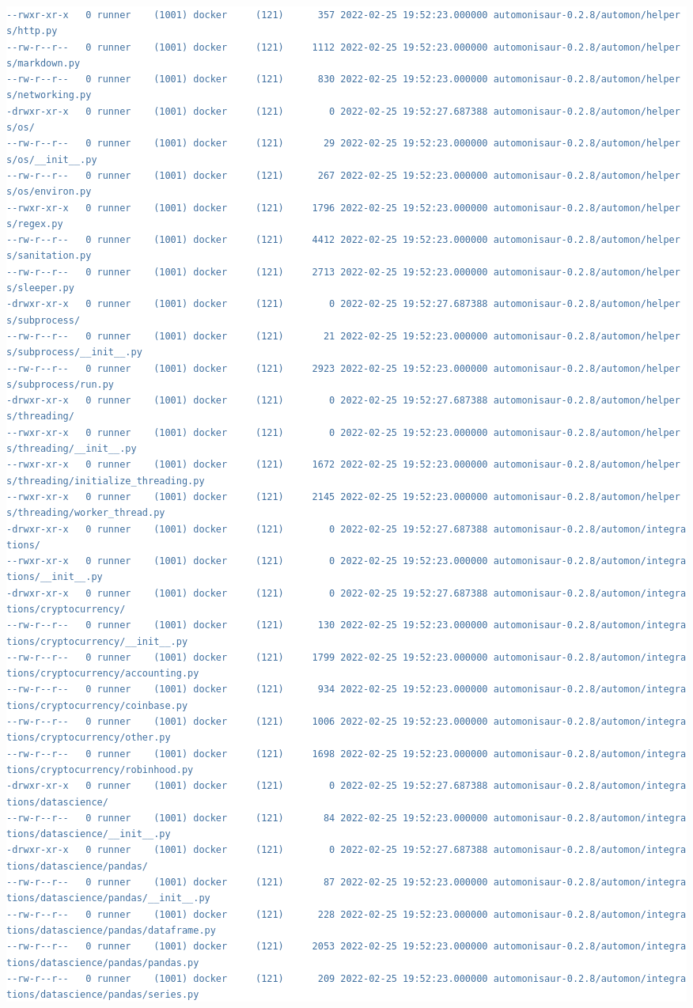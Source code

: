 ```diff
--rwxr-xr-x   0 runner    (1001) docker     (121)      357 2022-02-25 19:52:23.000000 automonisaur-0.2.8/automon/helpers/http.py
--rw-r--r--   0 runner    (1001) docker     (121)     1112 2022-02-25 19:52:23.000000 automonisaur-0.2.8/automon/helpers/markdown.py
--rw-r--r--   0 runner    (1001) docker     (121)      830 2022-02-25 19:52:23.000000 automonisaur-0.2.8/automon/helpers/networking.py
-drwxr-xr-x   0 runner    (1001) docker     (121)        0 2022-02-25 19:52:27.687388 automonisaur-0.2.8/automon/helpers/os/
--rw-r--r--   0 runner    (1001) docker     (121)       29 2022-02-25 19:52:23.000000 automonisaur-0.2.8/automon/helpers/os/__init__.py
--rw-r--r--   0 runner    (1001) docker     (121)      267 2022-02-25 19:52:23.000000 automonisaur-0.2.8/automon/helpers/os/environ.py
--rwxr-xr-x   0 runner    (1001) docker     (121)     1796 2022-02-25 19:52:23.000000 automonisaur-0.2.8/automon/helpers/regex.py
--rw-r--r--   0 runner    (1001) docker     (121)     4412 2022-02-25 19:52:23.000000 automonisaur-0.2.8/automon/helpers/sanitation.py
--rw-r--r--   0 runner    (1001) docker     (121)     2713 2022-02-25 19:52:23.000000 automonisaur-0.2.8/automon/helpers/sleeper.py
-drwxr-xr-x   0 runner    (1001) docker     (121)        0 2022-02-25 19:52:27.687388 automonisaur-0.2.8/automon/helpers/subprocess/
--rw-r--r--   0 runner    (1001) docker     (121)       21 2022-02-25 19:52:23.000000 automonisaur-0.2.8/automon/helpers/subprocess/__init__.py
--rw-r--r--   0 runner    (1001) docker     (121)     2923 2022-02-25 19:52:23.000000 automonisaur-0.2.8/automon/helpers/subprocess/run.py
-drwxr-xr-x   0 runner    (1001) docker     (121)        0 2022-02-25 19:52:27.687388 automonisaur-0.2.8/automon/helpers/threading/
--rwxr-xr-x   0 runner    (1001) docker     (121)        0 2022-02-25 19:52:23.000000 automonisaur-0.2.8/automon/helpers/threading/__init__.py
--rwxr-xr-x   0 runner    (1001) docker     (121)     1672 2022-02-25 19:52:23.000000 automonisaur-0.2.8/automon/helpers/threading/initialize_threading.py
--rwxr-xr-x   0 runner    (1001) docker     (121)     2145 2022-02-25 19:52:23.000000 automonisaur-0.2.8/automon/helpers/threading/worker_thread.py
-drwxr-xr-x   0 runner    (1001) docker     (121)        0 2022-02-25 19:52:27.687388 automonisaur-0.2.8/automon/integrations/
--rwxr-xr-x   0 runner    (1001) docker     (121)        0 2022-02-25 19:52:23.000000 automonisaur-0.2.8/automon/integrations/__init__.py
-drwxr-xr-x   0 runner    (1001) docker     (121)        0 2022-02-25 19:52:27.687388 automonisaur-0.2.8/automon/integrations/cryptocurrency/
--rw-r--r--   0 runner    (1001) docker     (121)      130 2022-02-25 19:52:23.000000 automonisaur-0.2.8/automon/integrations/cryptocurrency/__init__.py
--rw-r--r--   0 runner    (1001) docker     (121)     1799 2022-02-25 19:52:23.000000 automonisaur-0.2.8/automon/integrations/cryptocurrency/accounting.py
--rw-r--r--   0 runner    (1001) docker     (121)      934 2022-02-25 19:52:23.000000 automonisaur-0.2.8/automon/integrations/cryptocurrency/coinbase.py
--rw-r--r--   0 runner    (1001) docker     (121)     1006 2022-02-25 19:52:23.000000 automonisaur-0.2.8/automon/integrations/cryptocurrency/other.py
--rw-r--r--   0 runner    (1001) docker     (121)     1698 2022-02-25 19:52:23.000000 automonisaur-0.2.8/automon/integrations/cryptocurrency/robinhood.py
-drwxr-xr-x   0 runner    (1001) docker     (121)        0 2022-02-25 19:52:27.687388 automonisaur-0.2.8/automon/integrations/datascience/
--rw-r--r--   0 runner    (1001) docker     (121)       84 2022-02-25 19:52:23.000000 automonisaur-0.2.8/automon/integrations/datascience/__init__.py
-drwxr-xr-x   0 runner    (1001) docker     (121)        0 2022-02-25 19:52:27.687388 automonisaur-0.2.8/automon/integrations/datascience/pandas/
--rw-r--r--   0 runner    (1001) docker     (121)       87 2022-02-25 19:52:23.000000 automonisaur-0.2.8/automon/integrations/datascience/pandas/__init__.py
--rw-r--r--   0 runner    (1001) docker     (121)      228 2022-02-25 19:52:23.000000 automonisaur-0.2.8/automon/integrations/datascience/pandas/dataframe.py
--rw-r--r--   0 runner    (1001) docker     (121)     2053 2022-02-25 19:52:23.000000 automonisaur-0.2.8/automon/integrations/datascience/pandas/pandas.py
--rw-r--r--   0 runner    (1001) docker     (121)      209 2022-02-25 19:52:23.000000 automonisaur-0.2.8/automon/integrations/datascience/pandas/series.py
```